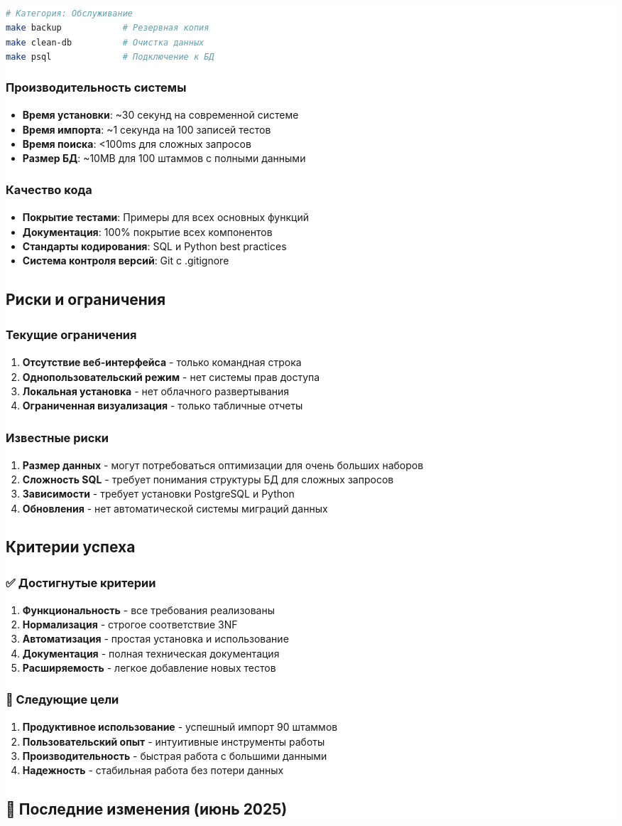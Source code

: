 ```bash
# Категория: Обслуживание
make backup            # Резервная копия
make clean-db          # Очистка данных
make psql              # Подключение к БД
```

### Производительность системы
- **Время установки**: ~30 секунд на современной системе
- **Время импорта**: ~1 секунда на 100 записей тестов
- **Время поиска**: <100ms для сложных запросов
- **Размер БД**: ~10MB для 100 штаммов с полными данными

### Качество кода
- **Покрытие тестами**: Примеры для всех основных функций
- **Документация**: 100% покрытие всех компонентов
- **Стандарты кодирования**: SQL и Python best practices
- **Система контроля версий**: Git с .gitignore

## Риски и ограничения

### Текущие ограничения
1. **Отсутствие веб-интерфейса** - только командная строка
2. **Однопользовательский режим** - нет системы прав доступа
3. **Локальная установка** - нет облачного развертывания
4. **Ограниченная визуализация** - только табличные отчеты

### Известные риски
1. **Размер данных** - могут потребоваться оптимизации для очень больших наборов
2. **Сложность SQL** - требует понимания структуры БД для сложных запросов
3. **Зависимости** - требует установки PostgreSQL и Python
4. **Обновления** - нет автоматической системы миграций данных

## Критерии успеха

### ✅ Достигнутые критерии
1. **Функциональность** - все требования реализованы
2. **Нормализация** - строгое соответствие 3NF
3. **Автоматизация** - простая установка и использование
4. **Документация** - полная техническая документация
5. **Расширяемость** - легкое добавление новых тестов

### 🎯 Следующие цели
1. **Продуктивное использование** - успешный импорт 90 штаммов
2. **Пользовательский опыт** - интуитивные инструменты работы
3. **Производительность** - быстрая работа с большими данными
4. **Надежность** - стабильная работа без потери данных

## 🔄 Последние изменения (июнь 2025)
